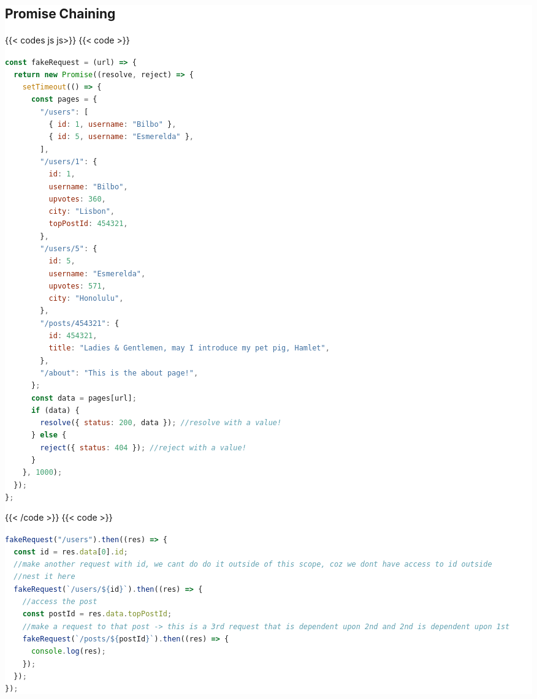 ## Promise Chaining

{{< codes js js>}}
{{< code >}}

```js
const fakeRequest = (url) => {
  return new Promise((resolve, reject) => {
    setTimeout(() => {
      const pages = {
        "/users": [
          { id: 1, username: "Bilbo" },
          { id: 5, username: "Esmerelda" },
        ],
        "/users/1": {
          id: 1,
          username: "Bilbo",
          upvotes: 360,
          city: "Lisbon",
          topPostId: 454321,
        },
        "/users/5": {
          id: 5,
          username: "Esmerelda",
          upvotes: 571,
          city: "Honolulu",
        },
        "/posts/454321": {
          id: 454321,
          title: "Ladies & Gentlemen, may I introduce my pet pig, Hamlet",
        },
        "/about": "This is the about page!",
      };
      const data = pages[url];
      if (data) {
        resolve({ status: 200, data }); //resolve with a value!
      } else {
        reject({ status: 404 }); //reject with a value!
      }
    }, 1000);
  });
};
```

{{< /code >}}
{{< code >}}

```js
fakeRequest("/users").then((res) => {
  const id = res.data[0].id;
  //make another request with id, we cant do do it outside of this scope, coz we dont have access to id outside
  //nest it here
  fakeRequest(`/users/${id}`).then((res) => {
    //access the post
    const postId = res.data.topPostId;
    //make a request to that post -> this is a 3rd request that is dependent upon 2nd and 2nd is dependent upon 1st
    fakeRequest(`/posts/${postId}`).then((res) => {
      console.log(res);
    });
  });
});
```

